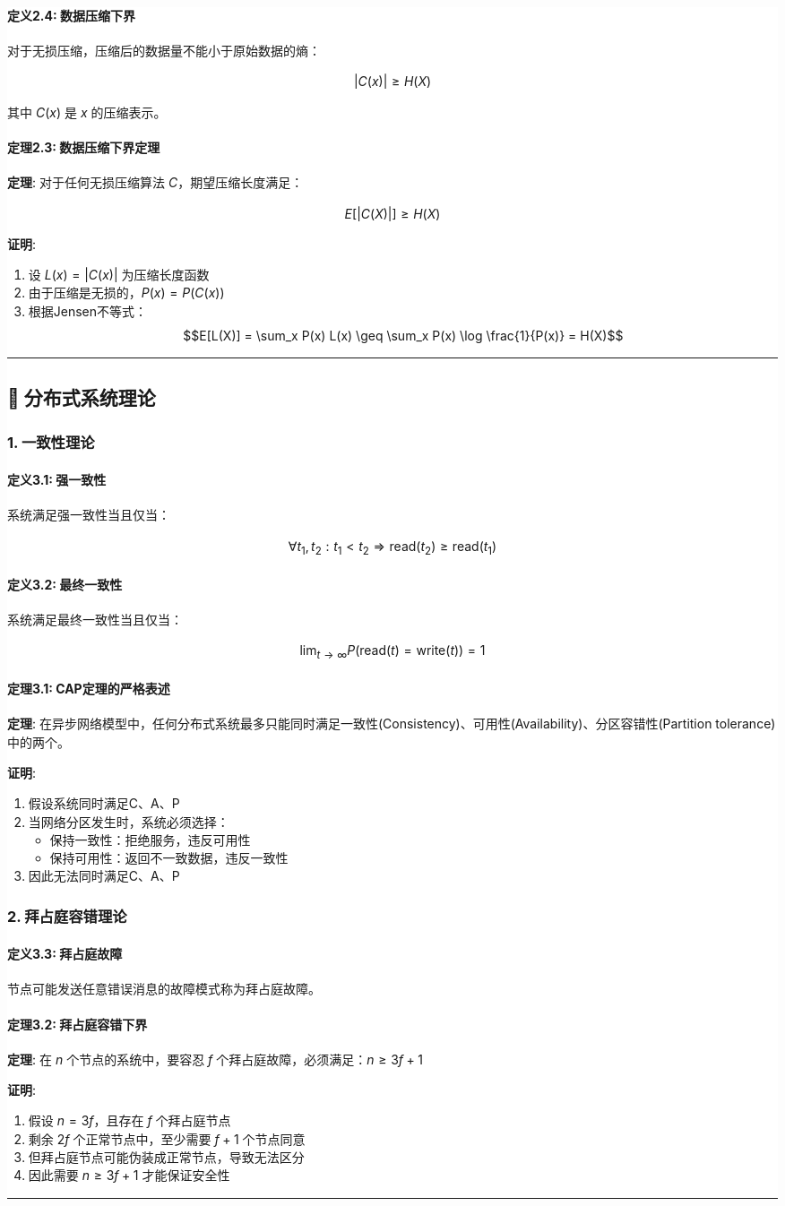 #### 定义2.4: 数据压缩下界
对于无损压缩，压缩后的数据量不能小于原始数据的熵：

$$|C(x)| \geq H(X)$$

其中 $C(x)$ 是 $x$ 的压缩表示。

#### 定理2.3: 数据压缩下界定理
**定理**: 对于任何无损压缩算法 $C$，期望压缩长度满足：

$$E[|C(X)|] \geq H(X)$$

**证明**:
1. 设 $L(x) = |C(x)|$ 为压缩长度函数
2. 由于压缩是无损的，$P(x) = P(C(x))$
3. 根据Jensen不等式：
   $$E[L(X)] = \sum_x P(x) L(x) \geq \sum_x P(x) \log \frac{1}{P(x)} = H(X)$$

---

## 🔄 分布式系统理论

### 1. 一致性理论

#### 定义3.1: 强一致性
系统满足强一致性当且仅当：

$$\forall t_1, t_2: t_1 < t_2 \Rightarrow \text{read}(t_2) \geq \text{read}(t_1)$$

#### 定义3.2: 最终一致性
系统满足最终一致性当且仅当：

$$\lim_{t \to \infty} P(\text{read}(t) = \text{write}(t)) = 1$$

#### 定理3.1: CAP定理的严格表述
**定理**: 在异步网络模型中，任何分布式系统最多只能同时满足一致性(Consistency)、可用性(Availability)、分区容错性(Partition tolerance)中的两个。

**证明**:
1. 假设系统同时满足C、A、P
2. 当网络分区发生时，系统必须选择：
   - 保持一致性：拒绝服务，违反可用性
   - 保持可用性：返回不一致数据，违反一致性
3. 因此无法同时满足C、A、P

### 2. 拜占庭容错理论

#### 定义3.3: 拜占庭故障
节点可能发送任意错误消息的故障模式称为拜占庭故障。

#### 定理3.2: 拜占庭容错下界
**定理**: 在 $n$ 个节点的系统中，要容忍 $f$ 个拜占庭故障，必须满足：$n \geq 3f + 1$

**证明**:
1. 假设 $n = 3f$，且存在 $f$ 个拜占庭节点
2. 剩余 $2f$ 个正常节点中，至少需要 $f+1$ 个节点同意
3. 但拜占庭节点可能伪装成正常节点，导致无法区分
4. 因此需要 $n \geq 3f + 1$ 才能保证安全性

---